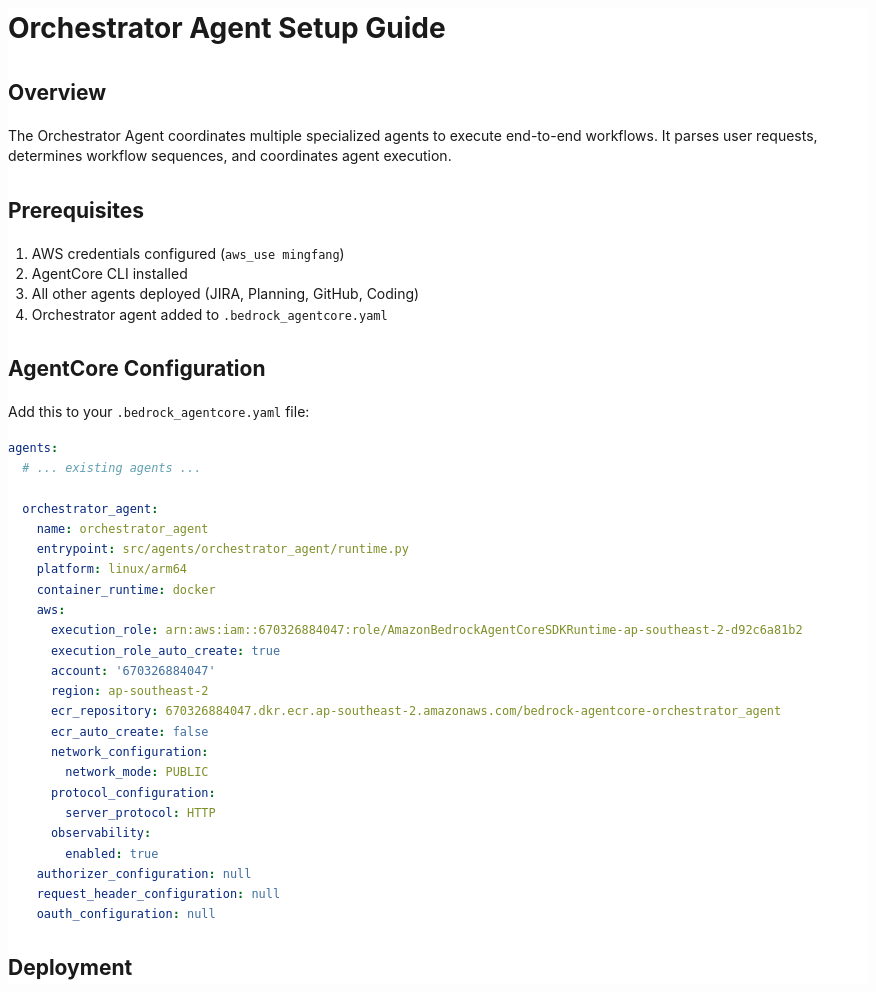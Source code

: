 # Orchestrator Agent Setup Guide

## Overview

The Orchestrator Agent coordinates multiple specialized agents to execute end-to-end workflows. It parses user requests, determines workflow sequences, and coordinates agent execution.

## Prerequisites

1. AWS credentials configured (`aws_use mingfang`)
2. AgentCore CLI installed
3. All other agents deployed (JIRA, Planning, GitHub, Coding)
4. Orchestrator agent added to `.bedrock_agentcore.yaml`

## AgentCore Configuration

Add this to your `.bedrock_agentcore.yaml` file:

```yaml
agents:
  # ... existing agents ...

  orchestrator_agent:
    name: orchestrator_agent
    entrypoint: src/agents/orchestrator_agent/runtime.py
    platform: linux/arm64
    container_runtime: docker
    aws:
      execution_role: arn:aws:iam::670326884047:role/AmazonBedrockAgentCoreSDKRuntime-ap-southeast-2-d92c6a81b2
      execution_role_auto_create: true
      account: '670326884047'
      region: ap-southeast-2
      ecr_repository: 670326884047.dkr.ecr.ap-southeast-2.amazonaws.com/bedrock-agentcore-orchestrator_agent
      ecr_auto_create: false
      network_configuration:
        network_mode: PUBLIC
      protocol_configuration:
        server_protocol: HTTP
      observability:
        enabled: true
    authorizer_configuration: null
    request_header_configuration: null
    oauth_configuration: null
```

## Deployment
